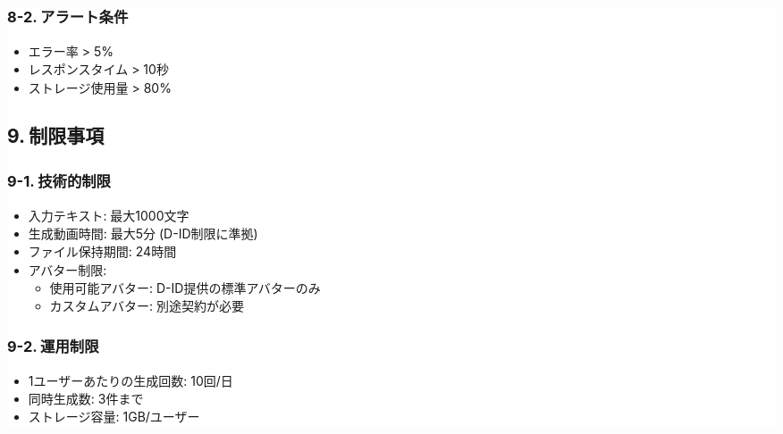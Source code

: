 ### 8-2. アラート条件

- エラー率 > 5%
- レスポンスタイム > 10秒
- ストレージ使用量 > 80%

## 9. 制限事項

### 9-1. 技術的制限

- 入力テキスト: 最大1000文字
- 生成動画時間: 最大5分 (D-ID制限に準拠)
- ファイル保持期間: 24時間
- アバター制限:
  - 使用可能アバター: D-ID提供の標準アバターのみ
  - カスタムアバター: 別途契約が必要

### 9-2. 運用制限

- 1ユーザーあたりの生成回数: 10回/日
- 同時生成数: 3件まで
- ストレージ容量: 1GB/ユーザー
